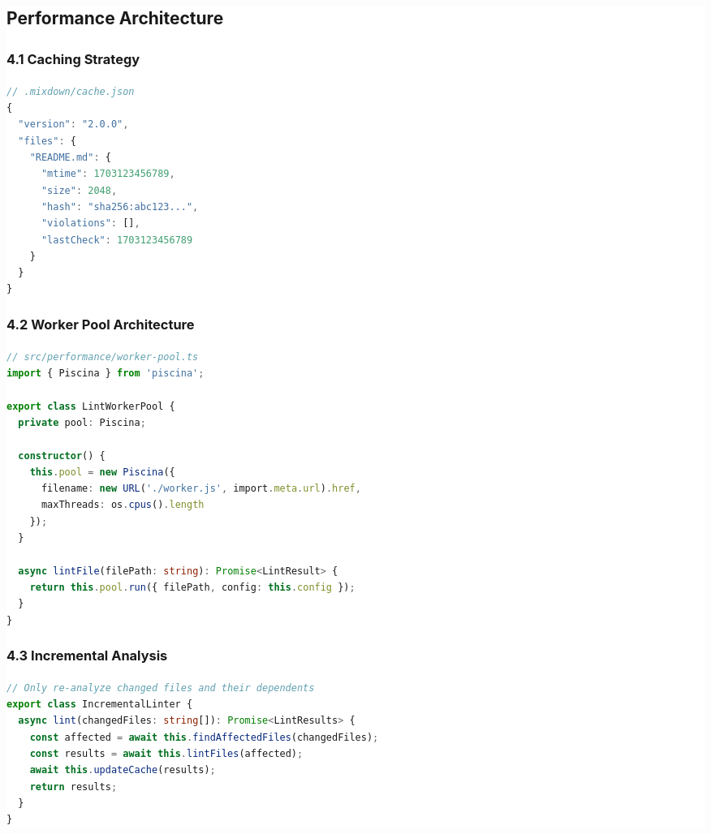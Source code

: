 ## Performance Architecture

### 4.1 Caching Strategy
```typescript
// .mixdown/cache.json
{
  "version": "2.0.0",
  "files": {
    "README.md": {
      "mtime": 1703123456789,
      "size": 2048,
      "hash": "sha256:abc123...",
      "violations": [],
      "lastCheck": 1703123456789
    }
  }
}
```

### 4.2 Worker Pool Architecture
```typescript
// src/performance/worker-pool.ts
import { Piscina } from 'piscina';

export class LintWorkerPool {
  private pool: Piscina;
  
  constructor() {
    this.pool = new Piscina({
      filename: new URL('./worker.js', import.meta.url).href,
      maxThreads: os.cpus().length
    });
  }
  
  async lintFile(filePath: string): Promise<LintResult> {
    return this.pool.run({ filePath, config: this.config });
  }
}
```

### 4.3 Incremental Analysis
```typescript
// Only re-analyze changed files and their dependents
export class IncrementalLinter {
  async lint(changedFiles: string[]): Promise<LintResults> {
    const affected = await this.findAffectedFiles(changedFiles);
    const results = await this.lintFiles(affected);
    await this.updateCache(results);
    return results;
  }
}
```

